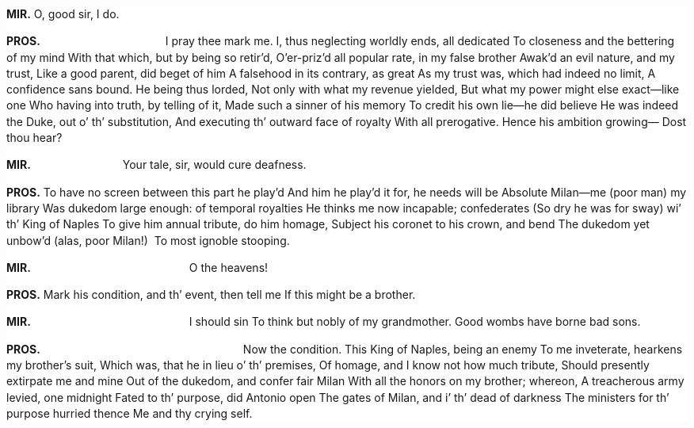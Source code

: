 **MIR.**
O, good sir, I do.

**PROS.**
           I pray thee mark me.
I, thus neglecting worldly ends, all dedicated
To closeness and the bettering of my mind
With that which, but by being so retir’d,
O’er-priz’d all popular rate, in my false brother
Awak’d an evil nature, and my trust,
Like a good parent, did beget of him
A falsehood in its contrary, as great
As my trust was, which had indeed no limit,
A confidence sans bound. He being thus lorded,
Not only with what my revenue yielded,
But what my power might else exact—like one
Who having into truth, by telling of it,
Made such a sinner of his memory
To credit his own lie—he did believe
He was indeed the Duke, out o’ th’ substitution,
And executing th’ outward face of royalty
With all prerogative. Hence his ambition growing⁠—
Dost thou hear?

**MIR.**
        Your tale, sir, would cure deafness.

**PROS.**
To have no screen between this part he play’d
And him he play’d it for, he needs will be
Absolute Milan—me (poor man) my library
Was dukedom large enough: of temporal royalties
He thinks me now incapable; confederates
(So dry he was for sway) wi’ th’ King of Naples
To give him annual tribute, do him homage,
Subject his coronet to his crown, and bend
The dukedom yet unbow’d (alas, poor Milan!) 
To most ignoble stooping.

**MIR.**
              O the heavens!

**PROS.**
Mark his condition, and th’ event, then tell me
If this might be a brother.

**MIR.**
              I should sin
To think but nobly of my grandmother.
Good wombs have borne bad sons.

**PROS.**
                  Now the condition.
This King of Naples, being an enemy
To me inveterate, hearkens my brother’s suit,
Which was, that he in lieu o’ th’ premises,
Of homage, and I know not how much tribute,
Should presently extirpate me and mine
Out of the dukedom, and confer fair Milan
With all the honors on my brother; whereon,
A treacherous army levied, one midnight
Fated to th’ purpose, did Antonio open
The gates of Milan, and i’ th’ dead of darkness
The ministers for th’ purpose hurried thence
Me and thy crying self.

